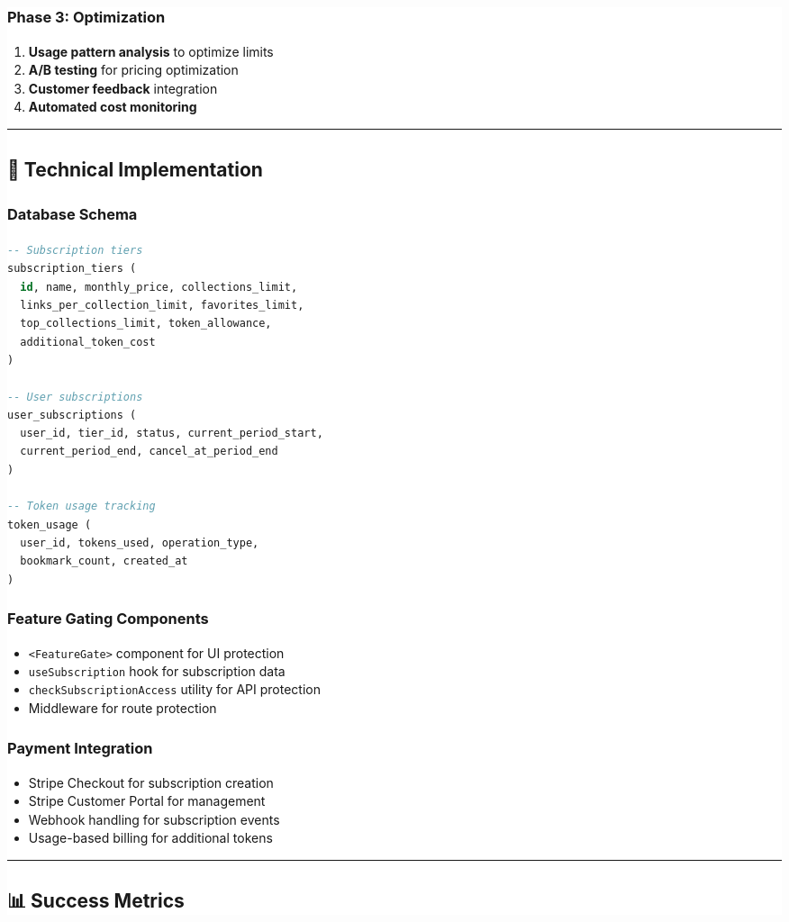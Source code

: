 ### **Phase 3: Optimization**

1. **Usage pattern analysis** to optimize limits
2. **A/B testing** for pricing optimization
3. **Customer feedback** integration
4. **Automated cost monitoring**

---

## 🔧 **Technical Implementation**

### **Database Schema**

```sql
-- Subscription tiers
subscription_tiers (
  id, name, monthly_price, collections_limit,
  links_per_collection_limit, favorites_limit,
  top_collections_limit, token_allowance,
  additional_token_cost
)

-- User subscriptions
user_subscriptions (
  user_id, tier_id, status, current_period_start,
  current_period_end, cancel_at_period_end
)

-- Token usage tracking
token_usage (
  user_id, tokens_used, operation_type,
  bookmark_count, created_at
)
```

### **Feature Gating Components**

- `<FeatureGate>` component for UI protection
- `useSubscription` hook for subscription data
- `checkSubscriptionAccess` utility for API protection
- Middleware for route protection

### **Payment Integration**

- Stripe Checkout for subscription creation
- Stripe Customer Portal for management
- Webhook handling for subscription events
- Usage-based billing for additional tokens

---

## 📊 **Success Metrics**
